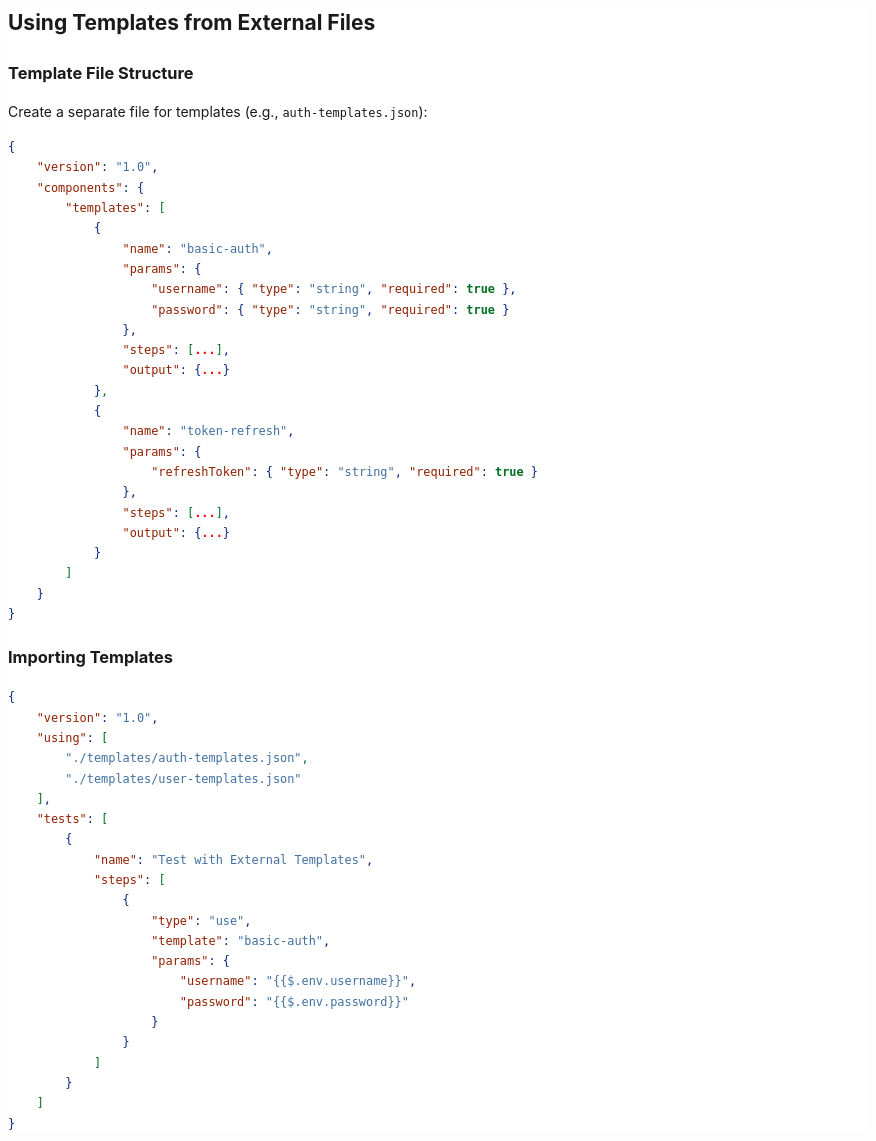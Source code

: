 ## Using Templates from External Files

### Template File Structure

Create a separate file for templates (e.g., `auth-templates.json`):

```json
{
    "version": "1.0",
    "components": {
        "templates": [
            {
                "name": "basic-auth",
                "params": {
                    "username": { "type": "string", "required": true },
                    "password": { "type": "string", "required": true }
                },
                "steps": [...],
                "output": {...}
            },
            {
                "name": "token-refresh",
                "params": {
                    "refreshToken": { "type": "string", "required": true }
                },
                "steps": [...],
                "output": {...}
            }
        ]
    }
}
```

### Importing Templates

```json
{
    "version": "1.0",
    "using": [
        "./templates/auth-templates.json",
        "./templates/user-templates.json"
    ],
    "tests": [
        {
            "name": "Test with External Templates",
            "steps": [
                {
                    "type": "use",
                    "template": "basic-auth",
                    "params": {
                        "username": "{{$.env.username}}",
                        "password": "{{$.env.password}}"
                    }
                }
            ]
        }
    ]
}
```

